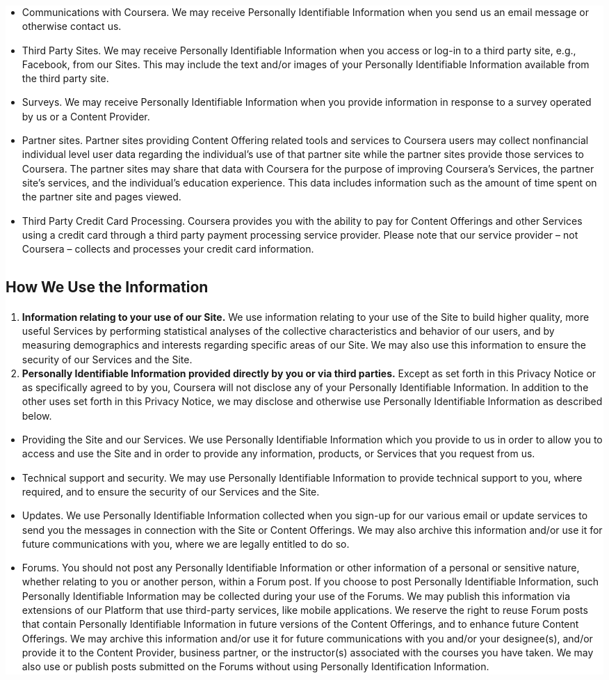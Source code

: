 *   Communications with Coursera. We may receive Personally Identifiable Information when you send us an email message or otherwise contact us.
    
*   Third Party Sites. We may receive Personally Identifiable Information when you access or log-in to a third party site, e.g., Facebook, from our Sites. This may include the text and/or images of your Personally Identifiable Information available from the third party site.
    
*   Surveys. We may receive Personally Identifiable Information when you provide information in response to a survey operated by us or a Content Provider.
    
*   Partner sites. Partner sites providing Content Offering related tools and services to Coursera users may collect nonfinancial individual level user data regarding the individual’s use of that partner site while the partner sites provide those services to Coursera. The partner sites may share that data with Coursera for the purpose of improving Coursera’s Services, the partner site’s services, and the individual’s education experience. This data includes information such as the amount of time spent on the partner site and pages viewed.
    
*   Third Party Credit Card Processing. Coursera provides you with the ability to pay for Content Offerings and other Services using a credit card through a third party payment processing service provider. Please note that our service provider – not Coursera – collects and processes your credit card information.

How We Use the Information
--------------------------

1.  **Information relating to your use of our Site.** We use information relating to your use of the Site to build higher quality, more useful Services by performing statistical analyses of the collective characteristics and behavior of our users, and by measuring demographics and interests regarding specific areas of our Site. We may also use this information to ensure the security of our Services and the Site.
2.  **Personally Identifiable Information provided directly by you or via third parties.** Except as set forth in this Privacy Notice or as specifically agreed to by you, Coursera will not disclose any of your Personally Identifiable Information. In addition to the other uses set forth in this Privacy Notice, we may disclose and otherwise use Personally Identifiable Information as described below.

*   Providing the Site and our Services. We use Personally Identifiable Information which you provide to us in order to allow you to access and use the Site and in order to provide any information, products, or Services that you request from us.
    
*   Technical support and security. We may use Personally Identifiable Information to provide technical support to you, where required, and to ensure the security of our Services and the Site.
    
*   Updates. We use Personally Identifiable Information collected when you sign-up for our various email or update services to send you the messages in connection with the Site or Content Offerings. We may also archive this information and/or use it for future communications with you, where we are legally entitled to do so.
    
*   Forums. You should not post any Personally Identifiable Information or other information of a personal or sensitive nature, whether relating to you or another person, within a Forum post. If you choose to post Personally Identifiable Information, such Personally Identifiable Information may be collected during your use of the Forums. We may publish this information via extensions of our Platform that use third-party services, like mobile applications. We reserve the right to reuse Forum posts that contain Personally Identifiable Information in future versions of the Content Offerings, and to enhance future Content Offerings. We may archive this information and/or use it for future communications with you and/or your designee(s), and/or provide it to the Content Provider, business partner, or the instructor(s) associated with the courses you have taken. We may also use or publish posts submitted on the Forums without using Personally Identification Information.
    